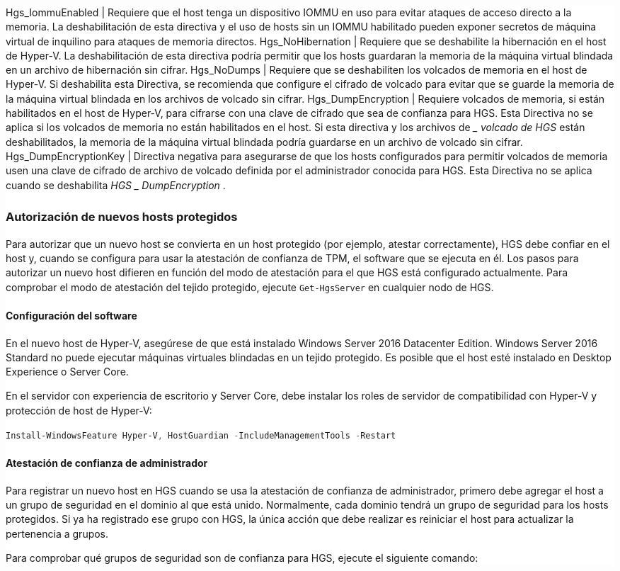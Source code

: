 Hgs_IommuEnabled               | Requiere que el host tenga un dispositivo IOMMU en uso para evitar ataques de acceso directo a la memoria. La deshabilitación de esta directiva y el uso de hosts sin un IOMMU habilitado pueden exponer secretos de máquina virtual de inquilino para ataques de memoria directos.
Hgs_NoHibernation              | Requiere que se deshabilite la hibernación en el host de Hyper-V. La deshabilitación de esta directiva podría permitir que los hosts guardaran la memoria de la máquina virtual blindada en un archivo de hibernación sin cifrar.
Hgs_NoDumps                    | Requiere que se deshabiliten los volcados de memoria en el host de Hyper-V. Si deshabilita esta Directiva, se recomienda que configure el cifrado de volcado para evitar que se guarde la memoria de la máquina virtual blindada en los archivos de volcado sin cifrar.
Hgs_DumpEncryption             | Requiere volcados de memoria, si están habilitados en el host de Hyper-V, para cifrarse con una clave de cifrado que sea de confianza para HGS. Esta Directiva no se aplica si los volcados de memoria no están habilitados en el host. Si esta directiva y los archivos de *\_ volcado de HGS* están deshabilitados, la memoria de la máquina virtual blindada podría guardarse en un archivo de volcado sin cifrar.
Hgs_DumpEncryptionKey          | Directiva negativa para asegurarse de que los hosts configurados para permitir volcados de memoria usen una clave de cifrado de archivo de volcado definida por el administrador conocida para HGS. Esta Directiva no se aplica cuando se deshabilita *HGS \_ DumpEncryption* .

### <a name="authorizing-new-guarded-hosts"></a>Autorización de nuevos hosts protegidos
Para autorizar que un nuevo host se convierta en un host protegido (por ejemplo, atestar correctamente), HGS debe confiar en el host y, cuando se configura para usar la atestación de confianza de TPM, el software que se ejecuta en él.
Los pasos para autorizar un nuevo host difieren en función del modo de atestación para el que HGS está configurado actualmente.
Para comprobar el modo de atestación del tejido protegido, ejecute `Get-HgsServer` en cualquier nodo de HGS.

#### <a name="software-configuration"></a>Configuración del software
En el nuevo host de Hyper-V, asegúrese de que está instalado Windows Server 2016 Datacenter Edition.
Windows Server 2016 Standard no puede ejecutar máquinas virtuales blindadas en un tejido protegido.
Es posible que el host esté instalado en Desktop Experience o Server Core.

En el servidor con experiencia de escritorio y Server Core, debe instalar los roles de servidor de compatibilidad con Hyper-V y protección de host de Hyper-V:

```powershell
Install-WindowsFeature Hyper-V, HostGuardian -IncludeManagementTools -Restart
```

#### <a name="admin-trusted-attestation"></a>Atestación de confianza de administrador
Para registrar un nuevo host en HGS cuando se usa la atestación de confianza de administrador, primero debe agregar el host a un grupo de seguridad en el dominio al que está unido.
Normalmente, cada dominio tendrá un grupo de seguridad para los hosts protegidos.
Si ya ha registrado ese grupo con HGS, la única acción que debe realizar es reiniciar el host para actualizar la pertenencia a grupos.

Para comprobar qué grupos de seguridad son de confianza para HGS, ejecute el siguiente comando:
